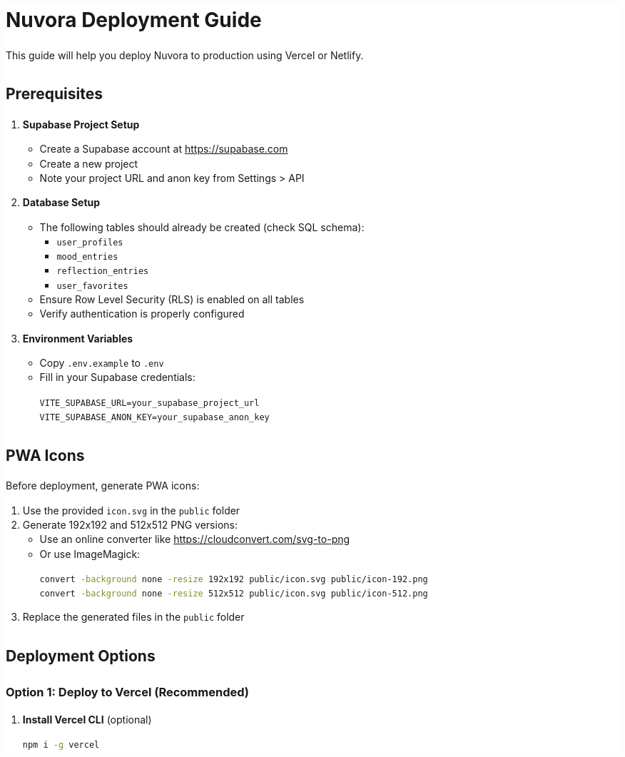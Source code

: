# Nuvora Deployment Guide

This guide will help you deploy Nuvora to production using Vercel or Netlify.

## Prerequisites

1. **Supabase Project Setup**
   - Create a Supabase account at https://supabase.com
   - Create a new project
   - Note your project URL and anon key from Settings > API

2. **Database Setup**
   - The following tables should already be created (check SQL schema):
     - `user_profiles`
     - `mood_entries`
     - `reflection_entries`
     - `user_favorites`
   - Ensure Row Level Security (RLS) is enabled on all tables
   - Verify authentication is properly configured

3. **Environment Variables**
   - Copy `.env.example` to `.env`
   - Fill in your Supabase credentials:
     ```
     VITE_SUPABASE_URL=your_supabase_project_url
     VITE_SUPABASE_ANON_KEY=your_supabase_anon_key
     ```

## PWA Icons

Before deployment, generate PWA icons:

1. Use the provided `icon.svg` in the `public` folder
2. Generate 192x192 and 512x512 PNG versions:
   - Use an online converter like https://cloudconvert.com/svg-to-png
   - Or use ImageMagick: 
     ```bash
     convert -background none -resize 192x192 public/icon.svg public/icon-192.png
     convert -background none -resize 512x512 public/icon.svg public/icon-512.png
     ```
3. Replace the generated files in the `public` folder

## Deployment Options

### Option 1: Deploy to Vercel (Recommended)

1. **Install Vercel CLI** (optional)
   ```bash
   npm i -g vercel
   ```

